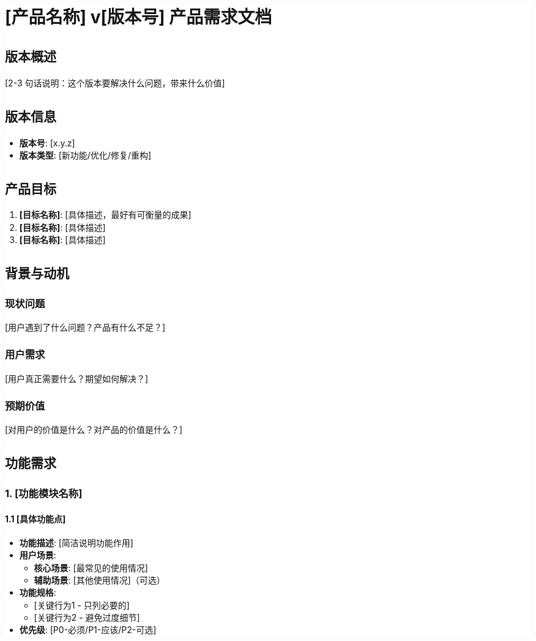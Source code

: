 # [产品名称] v[版本号] 产品需求文档



## 版本概述


[2-3 句话说明：这个版本要解决什么问题，带来什么价值]

## 版本信息

- **版本号**: [x.y.z]
- **版本类型**: [新功能/优化/修复/重构]

## 产品目标



1. **[目标名称]**: [具体描述，最好有可衡量的成果]
2. **[目标名称]**: [具体描述]
3. **[目标名称]**: [具体描述]

## 背景与动机

### 现状问题

[用户遇到了什么问题？产品有什么不足？]

### 用户需求

[用户真正需要什么？期望如何解决？]

### 预期价值

[对用户的价值是什么？对产品的价值是什么？]

## 功能需求

### 1. [功能模块名称]

#### 1.1 [具体功能点]

- **功能描述**: [简洁说明功能作用]
- **用户场景**:
  - **核心场景**: [最常见的使用情况]
  - **辅助场景**: [其他使用情况]（可选）
- **功能规格**:
  - [关键行为1 - 只列必要的]
  - [关键行为2 - 避免过度细节]
- **优先级**: [P0-必须/P1-应该/P2-可选]

